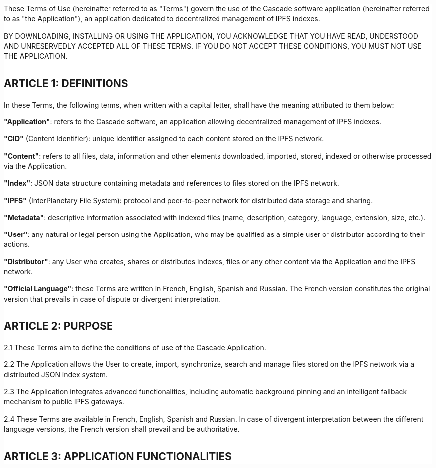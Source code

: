 These Terms of Use (hereinafter referred to as "Terms") govern the use of the Cascade software application (hereinafter referred to as "the Application"), an application dedicated to decentralized management of IPFS indexes.

BY DOWNLOADING, INSTALLING OR USING THE APPLICATION, YOU ACKNOWLEDGE THAT YOU HAVE READ, UNDERSTOOD AND UNRESERVEDLY ACCEPTED ALL OF THESE TERMS. IF YOU DO NOT ACCEPT THESE CONDITIONS, YOU MUST NOT USE THE APPLICATION.

## ARTICLE 1: DEFINITIONS

In these Terms, the following terms, when written with a capital letter, shall have the meaning attributed to them below:

**"Application"**: refers to the Cascade software, an application allowing decentralized management of IPFS indexes.

**"CID"** (Content Identifier): unique identifier assigned to each content stored on the IPFS network.

**"Content"**: refers to all files, data, information and other elements downloaded, imported, stored, indexed or otherwise processed via the Application.

**"Index"**: JSON data structure containing metadata and references to files stored on the IPFS network.

**"IPFS"** (InterPlanetary File System): protocol and peer-to-peer network for distributed data storage and sharing.

**"Metadata"**: descriptive information associated with indexed files (name, description, category, language, extension, size, etc.).

**"User"**: any natural or legal person using the Application, who may be qualified as a simple user or distributor according to their actions.

**"Distributor"**: any User who creates, shares or distributes indexes, files or any other content via the Application and the IPFS network.

**"Official Language"**: these Terms are written in French, English, Spanish and Russian. The French version constitutes the original version that prevails in case of dispute or divergent interpretation.

## ARTICLE 2: PURPOSE

2.1 These Terms aim to define the conditions of use of the Cascade Application.

2.2 The Application allows the User to create, import, synchronize, search and manage files stored on the IPFS network via a distributed JSON index system.

2.3 The Application integrates advanced functionalities, including automatic background pinning and an intelligent fallback mechanism to public IPFS gateways.

2.4 These Terms are available in French, English, Spanish and Russian. In case of divergent interpretation between the different language versions, the French version shall prevail and be authoritative.

## ARTICLE 3: APPLICATION FUNCTIONALITIES
